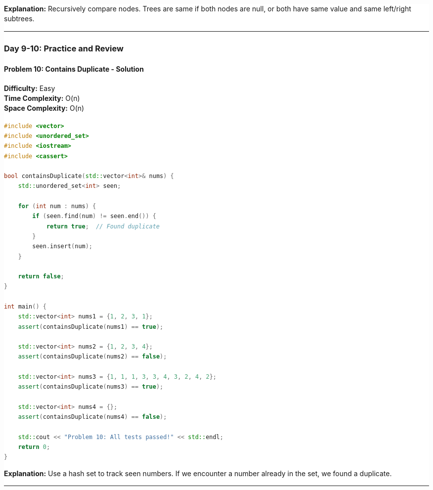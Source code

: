 **Explanation:** Recursively compare nodes. Trees are same if both nodes are null, or both have same value and same left/right subtrees.

---

### Day 9-10: Practice and Review

#### Problem 10: Contains Duplicate - Solution
**Difficulty:** Easy  
**Time Complexity:** O(n)  
**Space Complexity:** O(n)

```cpp
#include <vector>
#include <unordered_set>
#include <iostream>
#include <cassert>

bool containsDuplicate(std::vector<int>& nums) {
    std::unordered_set<int> seen;
    
    for (int num : nums) {
        if (seen.find(num) != seen.end()) {
            return true;  // Found duplicate
        }
        seen.insert(num);
    }
    
    return false;
}

int main() {
    std::vector<int> nums1 = {1, 2, 3, 1};
    assert(containsDuplicate(nums1) == true);
    
    std::vector<int> nums2 = {1, 2, 3, 4};
    assert(containsDuplicate(nums2) == false);
    
    std::vector<int> nums3 = {1, 1, 1, 3, 3, 4, 3, 2, 4, 2};
    assert(containsDuplicate(nums3) == true);
    
    std::vector<int> nums4 = {};
    assert(containsDuplicate(nums4) == false);
    
    std::cout << "Problem 10: All tests passed!" << std::endl;
    return 0;
}
```

**Explanation:** Use a hash set to track seen numbers. If we encounter a number already in the set, we found a duplicate.

---
